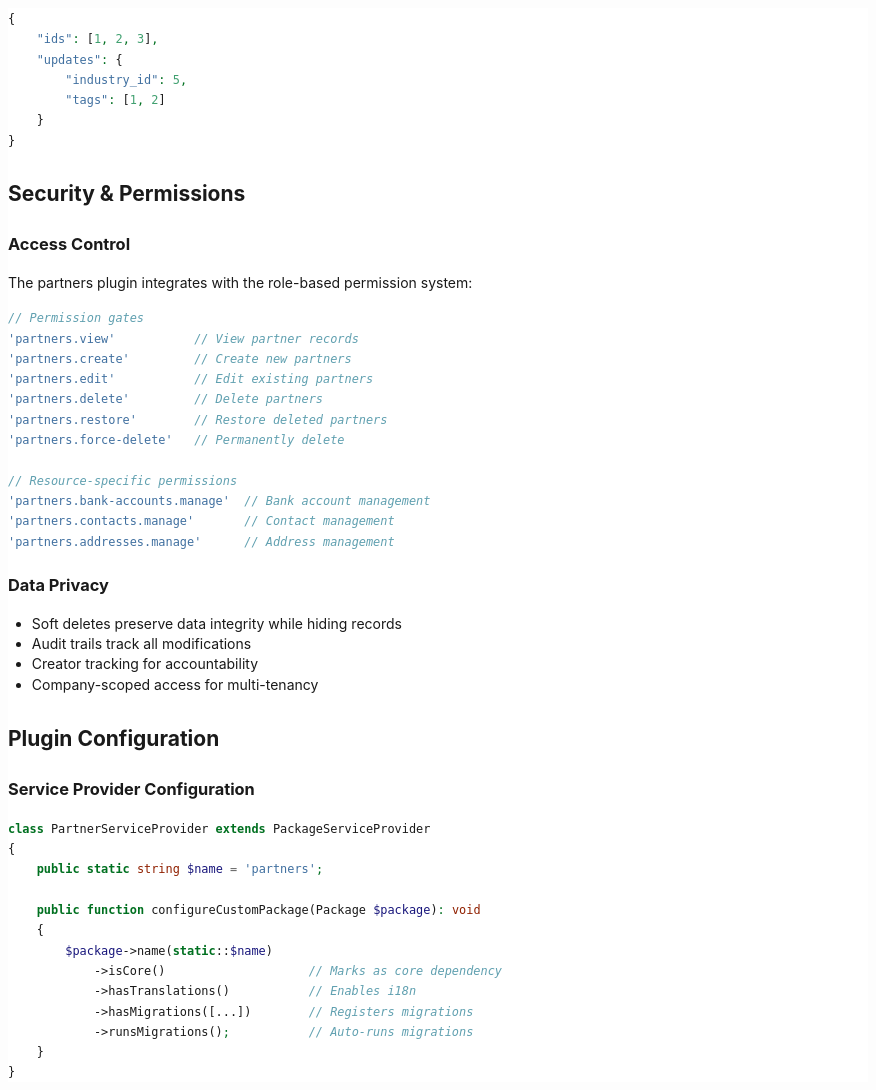 ```php
{
    "ids": [1, 2, 3],
    "updates": {
        "industry_id": 5,
        "tags": [1, 2]
    }
}
```

## Security & Permissions

### Access Control
The partners plugin integrates with the role-based permission system:

```php
// Permission gates
'partners.view'           // View partner records
'partners.create'         // Create new partners
'partners.edit'           // Edit existing partners
'partners.delete'         // Delete partners
'partners.restore'        // Restore deleted partners
'partners.force-delete'   // Permanently delete

// Resource-specific permissions
'partners.bank-accounts.manage'  // Bank account management
'partners.contacts.manage'       // Contact management
'partners.addresses.manage'      // Address management
```

### Data Privacy
- Soft deletes preserve data integrity while hiding records
- Audit trails track all modifications
- Creator tracking for accountability
- Company-scoped access for multi-tenancy

## Plugin Configuration

### Service Provider Configuration
```php
class PartnerServiceProvider extends PackageServiceProvider
{
    public static string $name = 'partners';
    
    public function configureCustomPackage(Package $package): void
    {
        $package->name(static::$name)
            ->isCore()                    // Marks as core dependency
            ->hasTranslations()           // Enables i18n
            ->hasMigrations([...])        // Registers migrations
            ->runsMigrations();           // Auto-runs migrations
    }
}
```

